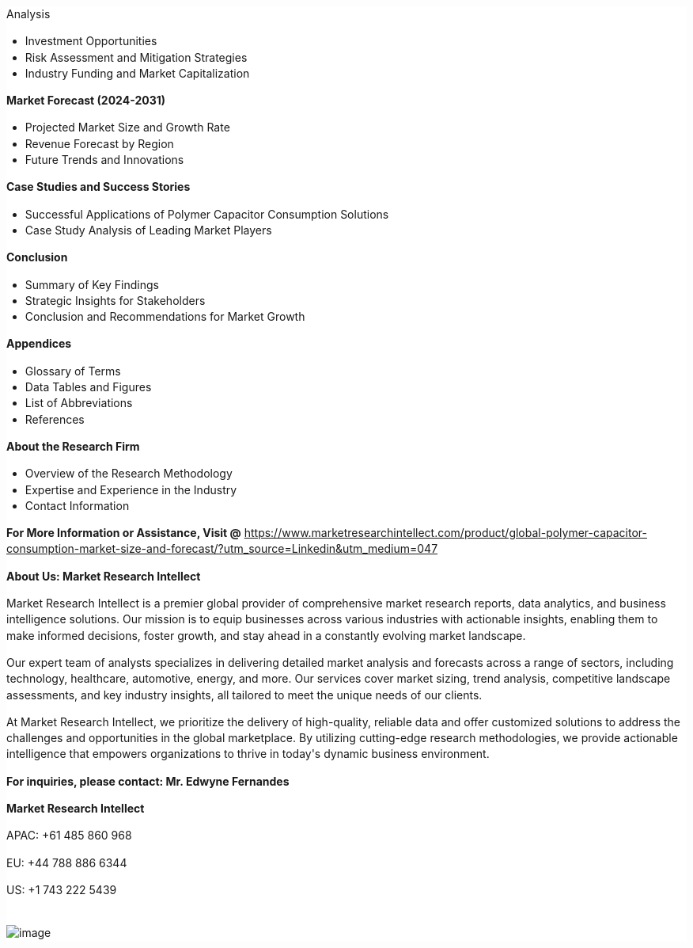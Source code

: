 Analysis</strong></p><ul><li>Investment Opportunities</li><li>Risk Assessment and Mitigation Strategies</li><li>Industry Funding and Market Capitalization</li></ul><p><strong>Market Forecast (2024-2031)</strong></p><ul><li>Projected Market Size and Growth Rate</li><li>Revenue Forecast by Region</li><li>Future Trends and Innovations</li></ul><p><strong>Case Studies and Success Stories</strong></p><ul><li>Successful Applications of Polymer Capacitor Consumption Solutions</li><li>Case Study Analysis of Leading Market Players</li></ul><p><strong>Conclusion</strong></p><ul><li>Summary of Key Findings</li><li>Strategic Insights for Stakeholders</li><li>Conclusion and Recommendations for Market Growth</li></ul><p><strong>Appendices</strong></p><ul><li>Glossary of Terms</li><li>Data Tables and Figures</li><li>List of Abbreviations</li><li>References</li></ul><p><strong>About the Research Firm</strong></p><ul><li>Overview of the Research Methodology</li><li>Expertise and Experience in the Industry</li><li>Contact Information</li></ul></div><div class="article-main__content" data-test-id="publishing-text-block"><p><span class="font-[700]"><strong>For More Information or Assistance, Visit @</strong>&nbsp;<a href="https://www.marketresearchintellect.com/product/global-polymer-capacitor-consumption-market-size-and-forecast/?utm_source=Linkedin&utm_medium=047">https://www.marketresearchintellect.com/product/global-polymer-capacitor-consumption-market-size-and-forecast/?utm_source=Linkedin&utm_medium=047</a></span></p><p><strong>About Us: Market Research Intellect</strong></p><p>Market Research Intellect is a premier global provider of comprehensive market research reports, data analytics, and business intelligence solutions. Our mission is to equip businesses across various industries with actionable insights, enabling them to make informed decisions, foster growth, and stay ahead in a constantly evolving market landscape.</p><p>Our expert team of analysts specializes in delivering detailed market analysis and forecasts across a range of sectors, including technology, healthcare, automotive, energy, and more. Our services cover market sizing, trend analysis, competitive landscape assessments, and key industry insights, all tailored to meet the unique needs of our clients.</p><p>At Market Research Intellect, we prioritize the delivery of high-quality, reliable data and offer customized solutions to address the challenges and opportunities in the global marketplace. By utilizing cutting-edge research methodologies, we provide actionable intelligence that empowers organizations to thrive in today's dynamic business environment.</p><p><strong>For inquiries, please contact: Mr. Edwyne Fernandes</strong></p><p><strong>Market Research Intellect</strong></p><p>APAC: +61 485 860 968</p><p>EU: +44 788 886 6344</p><p>US: +1 743 222 5439</p></div><div class="article-main__content" data-test-id="publishing-text-block">&nbsp;</div>
![image](https://github.com/user-attachments/assets/f03fea63-8681-4cae-af08-b8d96b5c22b4)
